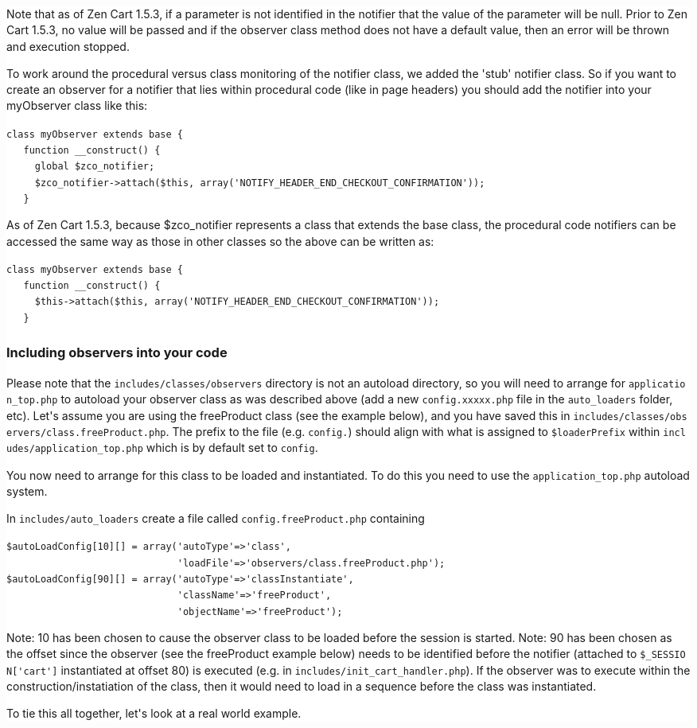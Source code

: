 Note that as of Zen Cart 1.5.3, if a parameter is not identified in the notifier that the value of the parameter will be null.  Prior to Zen Cart 1.5.3, no value will be passed and if the observer class method does not have a default value, then an error will be thrown and execution stopped.

To work around the procedural versus class monitoring of the notifier class, we added the 'stub' notifier class. So if you want to create an observer for a notifier that lies within procedural code (like in page headers) you should add the notifier into your myObserver class like this:

```
class myObserver extends base {
   function __construct() {
     global $zco_notifier;
     $zco_notifier->attach($this, array('NOTIFY_HEADER_END_CHECKOUT_CONFIRMATION'));
   }
```

As of Zen Cart 1.5.3, because $zco_notifier represents a class that extends the base class, the procedural code notifiers can be accessed the same way as those in other classes so the above can be written as:

```
class myObserver extends base {
   function __construct() {
     $this->attach($this, array('NOTIFY_HEADER_END_CHECKOUT_CONFIRMATION'));
   }
```

### Including observers into your code

Please note that the `includes/classes/observers` directory is not an autoload directory, so you will need to arrange for `application_top.php` to autoload your observer class as was described above (add a new `config.xxxxx.php` file in the `auto_loaders` folder, etc). Let's assume you are using the freeProduct class (see the example below), and you have saved this in `includes/classes/observers/class.freeProduct.php`.  The prefix to the file (e.g. `config.`) should align with what is assigned to `$loaderPrefix` within `includes/application_top.php` which is by default set to `config`.

You now need to arrange for this class to be loaded and instantiated. To do this you need to use the `application_top.php` autoload system.

In `includes/auto_loaders` create a file called `config.freeProduct.php` containing

```
$autoLoadConfig[10][] = array('autoType'=>'class',
                              'loadFile'=>'observers/class.freeProduct.php');
$autoLoadConfig[90][] = array('autoType'=>'classInstantiate',
                              'className'=>'freeProduct',
                              'objectName'=>'freeProduct');
```

Note: 10 has been chosen to cause the observer class to be loaded before the session is started. Note: 90 has been chosen as the offset since the observer (see the freeProduct example below) needs to be identified before the notifier (attached to `$_SESSION['cart']` instantiated at offset 80) is executed (e.g. in `includes/init_cart_handler.php`). If the observer was to execute within the construction/instatiation of the class, then it would need to load in a sequence before the class was instantiated.

To tie this all together, let's look at a real world example.
